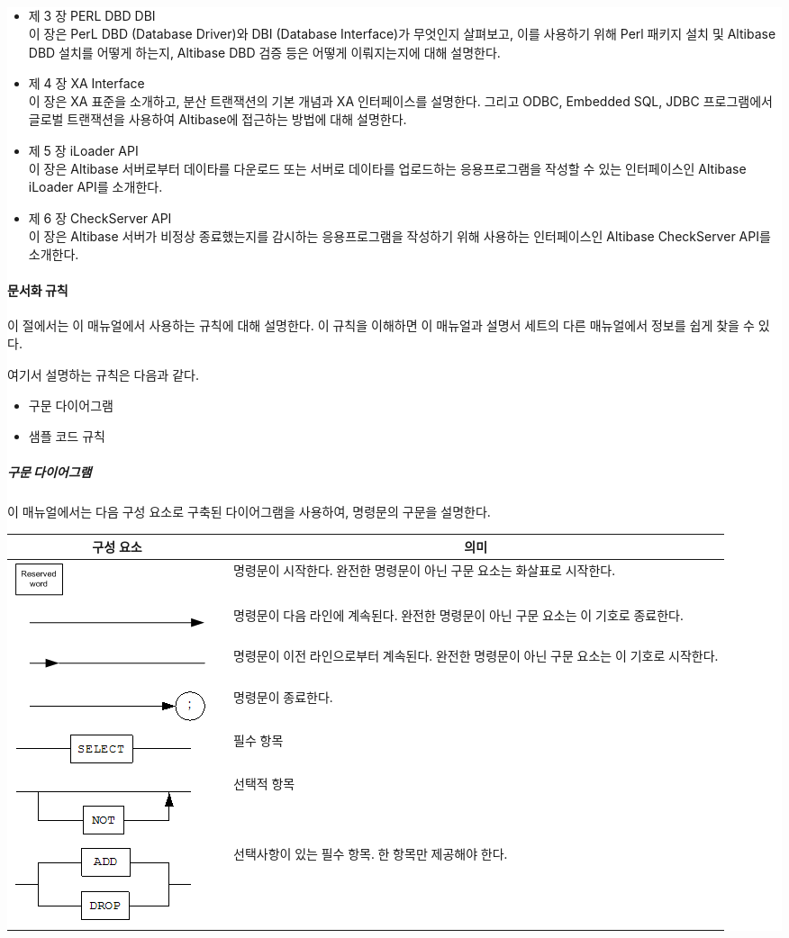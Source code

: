 -   제 3 장 PERL DBD DBI  
    이 장은 PerL DBD (Database Driver)와 DBI (Database Interface)가 무엇인지
    살펴보고, 이를 사용하기 위해 Perl 패키지 설치 및 Altibase DBD 설치를 어떻게
    하는지, Altibase DBD 검증 등은 어떻게 이뤄지는지에 대해 설명한다.

-   제 4 장 XA Interface  
    이 장은 XA 표준을 소개하고, 분산 트랜잭션의 기본 개념과 XA 인터페이스를
    설명한다. 그리고 ODBC, Embedded SQL, JDBC 프로그램에서 글로벌 트랜잭션을
    사용하여 Altibase에 접근하는 방법에 대해 설명한다.

-   제 5 장 iLoader API  
    이 장은 Altibase 서버로부터 데이타를 다운로드 또는 서버로 데이타를
    업로드하는 응용프로그램을 작성할 수 있는 인터페이스인 Altibase iLoader API를
    소개한다.

-   제 6 장 CheckServer API  
    이 장은 Altibase 서버가 비정상 종료했는지를 감시하는 응용프로그램을 작성하기
    위해 사용하는 인터페이스인 Altibase CheckServer API를 소개한다.

#### 문서화 규칙

이 절에서는 이 매뉴얼에서 사용하는 규칙에 대해 설명한다. 이 규칙을 이해하면 이
매뉴얼과 설명서 세트의 다른 매뉴얼에서 정보를 쉽게 찾을 수 있다.

여기서 설명하는 규칙은 다음과 같다.

-   구문 다이어그램

-   샘플 코드 규칙

##### 구문 다이어그램

이 매뉴얼에서는 다음 구성 요소로 구축된 다이어그램을 사용하여, 명령문의 구문을
설명한다.

| 구성 요소                       | 의미                                                         |
| ------------------------------- | ------------------------------------------------------------ |
| ![image1](media/API/image1.gif) | 명령문이 시작한다. 완전한 명령문이 아닌 구문 요소는 화살표로 시작한다. |
| ![image2](media/API/image2.gif) | 명령문이 다음 라인에 계속된다. 완전한 명령문이 아닌 구문 요소는 이 기호로 종료한다. |
| ![image3](media/API/image3.gif) | 명령문이 이전 라인으로부터 계속된다. 완전한 명령문이 아닌 구문 요소는 이 기호로 시작한다. |
| ![image4](media/API/image4.gif) | 명령문이 종료한다.                                           |
| ![image5](media/API/image5.gif) | 필수 항목                                                    |
| ![image6](media/API/image6.gif) | 선택적 항목                                                  |
| ![image7](media/API/image7.gif) | 선택사항이 있는 필수 항목. 한 항목만 제공해야 한다.          |